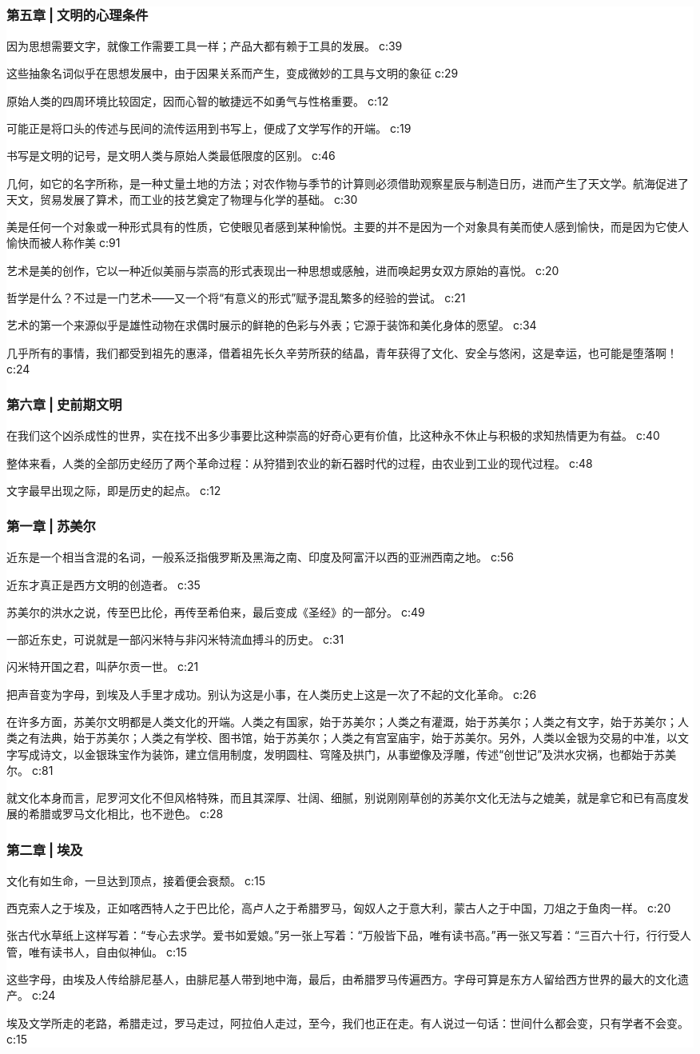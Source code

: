 ### 第五章 | 文明的心理条件

因为思想需要文字，就像工作需要工具一样；产品大都有赖于工具的发展。 c:39

这些抽象名词似乎在思想发展中，由于因果关系而产生，变成微妙的工具与文明的象征 c:29

原始人类的四周环境比较固定，因而心智的敏捷远不如勇气与性格重要。 c:12

可能正是将口头的传述与民间的流传运用到书写上，便成了文学写作的开端。 c:19

书写是文明的记号，是文明人类与原始人类最低限度的区别。 c:46

几何，如它的名字所称，是一种丈量土地的方法；对农作物与季节的计算则必须借助观察星辰与制造日历，进而产生了天文学。航海促进了天文，贸易发展了算术，而工业的技艺奠定了物理与化学的基础。 c:30

美是任何一个对象或一种形式具有的性质，它使眼见者感到某种愉悦。主要的并不是因为一个对象具有美而使人感到愉快，而是因为它使人愉快而被人称作美 c:91

艺术是美的创作，它以一种近似美丽与崇高的形式表现出一种思想或感触，进而唤起男女双方原始的喜悦。 c:20

哲学是什么？不过是一门艺术——又一个将“有意义的形式”赋予混乱繁多的经验的尝试。 c:21

艺术的第一个来源似乎是雄性动物在求偶时展示的鲜艳的色彩与外表；它源于装饰和美化身体的愿望。 c:34

几乎所有的事情，我们都受到祖先的惠泽，借着祖先长久辛劳所获的结晶，青年获得了文化、安全与悠闲，这是幸运，也可能是堕落啊！ c:24

### 第六章 | 史前期文明

在我们这个凶杀成性的世界，实在找不出多少事要比这种崇高的好奇心更有价值，比这种永不休止与积极的求知热情更为有益。 c:40

整体来看，人类的全部历史经历了两个革命过程：从狩猎到农业的新石器时代的过程，由农业到工业的现代过程。 c:48

文字最早出现之际，即是历史的起点。 c:12

### 第一章 | 苏美尔

近东是一个相当含混的名词，一般系泛指俄罗斯及黑海之南、印度及阿富汗以西的亚洲西南之地。 c:56

近东才真正是西方文明的创造者。 c:35

苏美尔的洪水之说，传至巴比伦，再传至希伯来，最后变成《圣经》的一部分。 c:49

一部近东史，可说就是一部闪米特与非闪米特流血搏斗的历史。 c:31

闪米特开国之君，叫萨尔贡一世。 c:21

把声音变为字母，到埃及人手里才成功。别认为这是小事，在人类历史上这是一次了不起的文化革命。 c:26

在许多方面，苏美尔文明都是人类文化的开端。人类之有国家，始于苏美尔；人类之有灌溉，始于苏美尔；人类之有文字，始于苏美尔；人类之有法典，始于苏美尔；人类之有学校、图书馆，始于苏美尔；人类之有宫室庙宇，始于苏美尔。另外，人类以金银为交易的中准，以文字写成诗文，以金银珠宝作为装饰，建立信用制度，发明圆柱、穹隆及拱门，从事塑像及浮雕，传述“创世记”及洪水灾祸，也都始于苏美尔。 c:81

就文化本身而言，尼罗河文化不但风格特殊，而且其深厚、壮阔、细腻，别说刚刚草创的苏美尔文化无法与之媲美，就是拿它和已有高度发展的希腊或罗马文化相比，也不逊色。 c:28

### 第二章 | 埃及

文化有如生命，一旦达到顶点，接着便会衰颓。 c:15

西克索人之于埃及，正如喀西特人之于巴比伦，高卢人之于希腊罗马，匈奴人之于意大利，蒙古人之于中国，刀俎之于鱼肉一样。 c:20

张古代水草纸上这样写着：“专心去求学。爱书如爱娘。”另一张上写着：“万般皆下品，唯有读书高。”再一张又写着：“三百六十行，行行受人管，唯有读书人，自由似神仙。 c:15

这些字母，由埃及人传给腓尼基人，由腓尼基人带到地中海，最后，由希腊罗马传遍西方。字母可算是东方人留给西方世界的最大的文化遗产。 c:24

埃及文学所走的老路，希腊走过，罗马走过，阿拉伯人走过，至今，我们也正在走。有人说过一句话：世间什么都会变，只有学者不会变。 c:15
